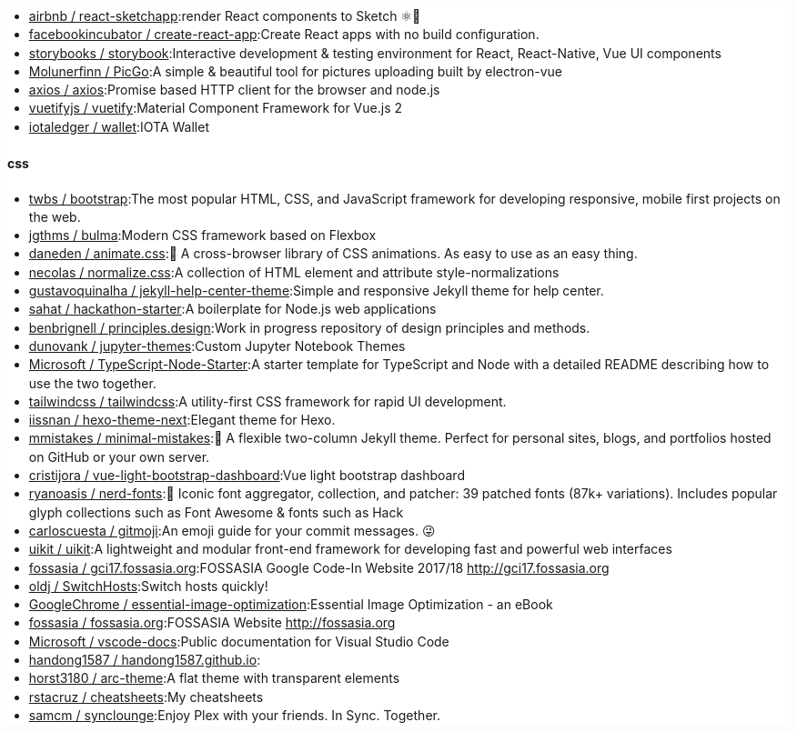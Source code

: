 * [airbnb / react-sketchapp](https://github.com/airbnb/react-sketchapp):render React components to Sketch ⚛️💎
* [facebookincubator / create-react-app](https://github.com/facebookincubator/create-react-app):Create React apps with no build configuration.
* [storybooks / storybook](https://github.com/storybooks/storybook):Interactive development & testing environment for React, React-Native, Vue UI components
* [Molunerfinn / PicGo](https://github.com/Molunerfinn/PicGo):A simple & beautiful tool for pictures uploading built by electron-vue
* [axios / axios](https://github.com/axios/axios):Promise based HTTP client for the browser and node.js
* [vuetifyjs / vuetify](https://github.com/vuetifyjs/vuetify):Material Component Framework for Vue.js 2
* [iotaledger / wallet](https://github.com/iotaledger/wallet):IOTA Wallet

#### css
* [twbs / bootstrap](https://github.com/twbs/bootstrap):The most popular HTML, CSS, and JavaScript framework for developing responsive, mobile first projects on the web.
* [jgthms / bulma](https://github.com/jgthms/bulma):Modern CSS framework based on Flexbox
* [daneden / animate.css](https://github.com/daneden/animate.css):🍿 A cross-browser library of CSS animations. As easy to use as an easy thing.
* [necolas / normalize.css](https://github.com/necolas/normalize.css):A collection of HTML element and attribute style-normalizations
* [gustavoquinalha / jekyll-help-center-theme](https://github.com/gustavoquinalha/jekyll-help-center-theme):Simple and responsive Jekyll theme for help center.
* [sahat / hackathon-starter](https://github.com/sahat/hackathon-starter):A boilerplate for Node.js web applications
* [benbrignell / principles.design](https://github.com/benbrignell/principles.design):Work in progress repository of design principles and methods.
* [dunovank / jupyter-themes](https://github.com/dunovank/jupyter-themes):Custom Jupyter Notebook Themes
* [Microsoft / TypeScript-Node-Starter](https://github.com/Microsoft/TypeScript-Node-Starter):A starter template for TypeScript and Node with a detailed README describing how to use the two together.
* [tailwindcss / tailwindcss](https://github.com/tailwindcss/tailwindcss):A utility-first CSS framework for rapid UI development.
* [iissnan / hexo-theme-next](https://github.com/iissnan/hexo-theme-next):Elegant theme for Hexo.
* [mmistakes / minimal-mistakes](https://github.com/mmistakes/minimal-mistakes):📐 A flexible two-column Jekyll theme. Perfect for personal sites, blogs, and portfolios hosted on GitHub or your own server.
* [cristijora / vue-light-bootstrap-dashboard](https://github.com/cristijora/vue-light-bootstrap-dashboard):Vue light bootstrap dashboard
* [ryanoasis / nerd-fonts](https://github.com/ryanoasis/nerd-fonts):🔡 Iconic font aggregator, collection, and patcher: 39 patched fonts (87k+ variations). Includes popular glyph collections such as Font Awesome & fonts such as Hack
* [carloscuesta / gitmoji](https://github.com/carloscuesta/gitmoji):An emoji guide for your commit messages. 😜
* [uikit / uikit](https://github.com/uikit/uikit):A lightweight and modular front-end framework for developing fast and powerful web interfaces
* [fossasia / gci17.fossasia.org](https://github.com/fossasia/gci17.fossasia.org):FOSSASIA Google Code-In Website 2017/18 http://gci17.fossasia.org
* [oldj / SwitchHosts](https://github.com/oldj/SwitchHosts):Switch hosts quickly!
* [GoogleChrome / essential-image-optimization](https://github.com/GoogleChrome/essential-image-optimization):Essential Image Optimization - an eBook
* [fossasia / fossasia.org](https://github.com/fossasia/fossasia.org):FOSSASIA Website http://fossasia.org
* [Microsoft / vscode-docs](https://github.com/Microsoft/vscode-docs):Public documentation for Visual Studio Code
* [handong1587 / handong1587.github.io](https://github.com/handong1587/handong1587.github.io):
* [horst3180 / arc-theme](https://github.com/horst3180/arc-theme):A flat theme with transparent elements
* [rstacruz / cheatsheets](https://github.com/rstacruz/cheatsheets):My cheatsheets
* [samcm / synclounge](https://github.com/samcm/synclounge):Enjoy Plex with your friends. In Sync. Together.
